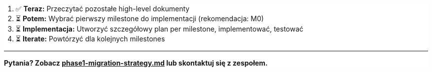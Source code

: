 1. ✅ **Teraz:** Przeczytać pozostałe high-level dokumenty
2. ⏳ **Potem:** Wybrać pierwszy milestone do implementacji (rekomendacja: M0)
3. ⏳ **Implementacja:** Utworzyć szczegółowy plan per milestone, implementować, testować
4. ⏳ **Iterate:** Powtórzyć dla kolejnych milestones

---

**Pytania? Zobacz [phase1-migration-strategy.md](phase1-migration-strategy.md) lub skontaktuj się z zespołem.**

